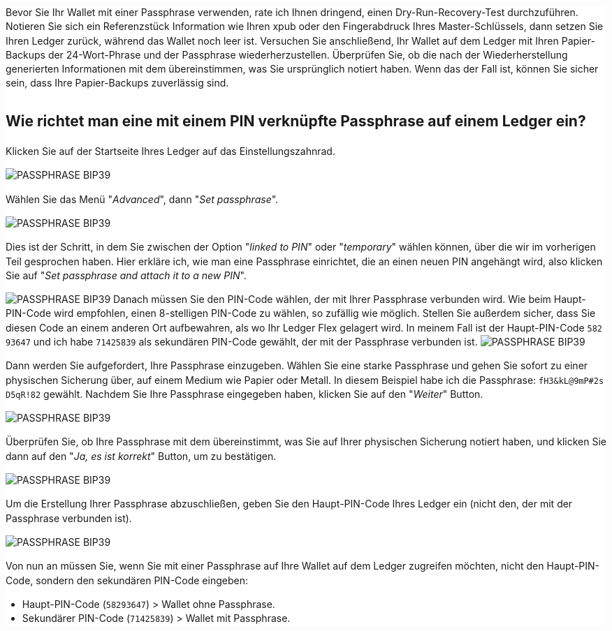 Bevor Sie Ihr Wallet mit einer Passphrase verwenden, rate ich Ihnen dringend, einen Dry-Run-Recovery-Test durchzuführen. Notieren Sie sich ein Referenzstück Information wie Ihren xpub oder den Fingerabdruck Ihres Master-Schlüssels, dann setzen Sie Ihren Ledger zurück, während das Wallet noch leer ist. Versuchen Sie anschließend, Ihr Wallet auf dem Ledger mit Ihren Papier-Backups der 24-Wort-Phrase und der Passphrase wiederherzustellen. Überprüfen Sie, ob die nach der Wiederherstellung generierten Informationen mit dem übereinstimmen, was Sie ursprünglich notiert haben. Wenn das der Fall ist, können Sie sicher sein, dass Ihre Papier-Backups zuverlässig sind.

## Wie richtet man eine mit einem PIN verknüpfte Passphrase auf einem Ledger ein?

Klicken Sie auf der Startseite Ihres Ledger auf das Einstellungszahnrad.

![PASSPHRASE BIP39](assets/notext/19.webp)

Wählen Sie das Menü "*Advanced*", dann "*Set passphrase*".

![PASSPHRASE BIP39](assets/notext/20.webp)

Dies ist der Schritt, in dem Sie zwischen der Option "*linked to PIN*" oder "*temporary*" wählen können, über die wir im vorherigen Teil gesprochen haben. Hier erkläre ich, wie man eine Passphrase einrichtet, die an einen neuen PIN angehängt wird, also klicken Sie auf "*Set passphrase and attach it to a new PIN*".

![PASSPHRASE BIP39](assets/notext/21.webp)
Danach müssen Sie den PIN-Code wählen, der mit Ihrer Passphrase verbunden wird. Wie beim Haupt-PIN-Code wird empfohlen, einen 8-stelligen PIN-Code zu wählen, so zufällig wie möglich. Stellen Sie außerdem sicher, dass Sie diesen Code an einem anderen Ort aufbewahren, als wo Ihr Ledger Flex gelagert wird.
In meinem Fall ist der Haupt-PIN-Code `58293647` und ich habe `71425839` als sekundären PIN-Code gewählt, der mit der Passphrase verbunden ist.
![PASSPHRASE BIP39](assets/notext/22.webp)

Dann werden Sie aufgefordert, Ihre Passphrase einzugeben. Wählen Sie eine starke Passphrase und gehen Sie sofort zu einer physischen Sicherung über, auf einem Medium wie Papier oder Metall. In diesem Beispiel habe ich die Passphrase: `fH3&kL@9mP#2sD5qR!82` gewählt. Nachdem Sie Ihre Passphrase eingegeben haben, klicken Sie auf den "*Weiter*" Button.

![PASSPHRASE BIP39](assets/notext/23.webp)

Überprüfen Sie, ob Ihre Passphrase mit dem übereinstimmt, was Sie auf Ihrer physischen Sicherung notiert haben, und klicken Sie dann auf den "*Ja, es ist korrekt*" Button, um zu bestätigen.

![PASSPHRASE BIP39](assets/notext/24.webp)

Um die Erstellung Ihrer Passphrase abzuschließen, geben Sie den Haupt-PIN-Code Ihres Ledger ein (nicht den, der mit der Passphrase verbunden ist).

![PASSPHRASE BIP39](assets/notext/25.webp)

Von nun an müssen Sie, wenn Sie mit einer Passphrase auf Ihre Wallet auf dem Ledger zugreifen möchten, nicht den Haupt-PIN-Code, sondern den sekundären PIN-Code eingeben:
- Haupt-PIN-Code (`58293647`) > Wallet ohne Passphrase.
- Sekundärer PIN-Code (`71425839`) > Wallet mit Passphrase.
